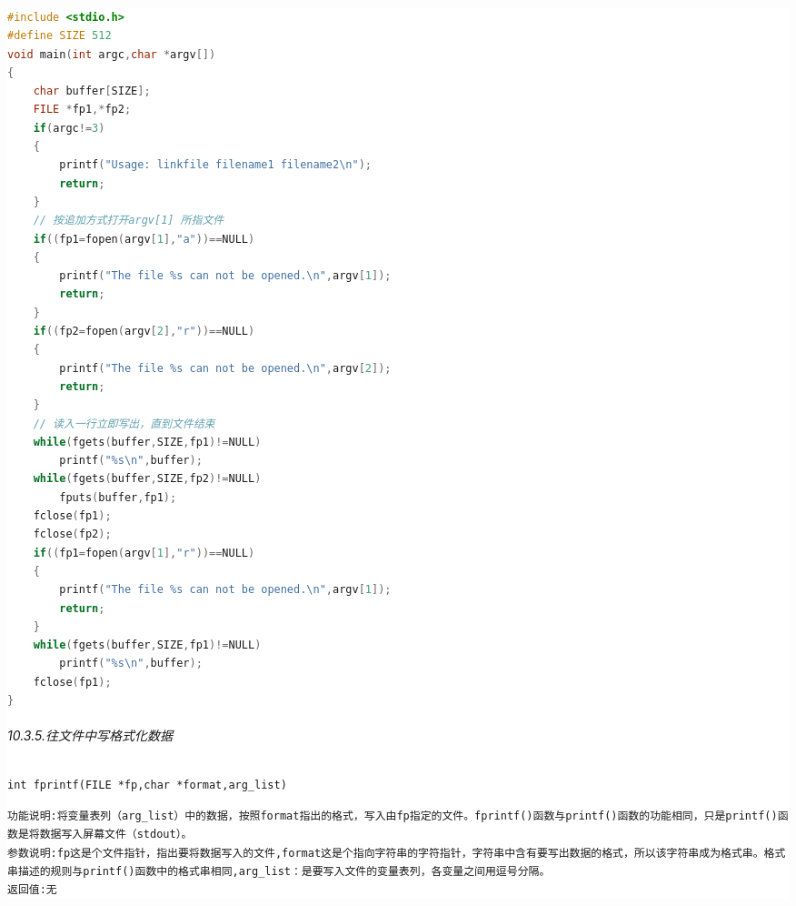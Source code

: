 ```c
#include <stdio.h>
#define SIZE 512
void main(int argc,char *argv[])
{
    char buffer[SIZE];
    FILE *fp1,*fp2;
    if(argc!=3)
    {
        printf("Usage: linkfile filename1 filename2\n");
        return;
    }
    // 按追加方式打开argv[1] 所指文件
    if((fp1=fopen(argv[1],"a"))==NULL)
    {
        printf("The file %s can not be opened.\n",argv[1]);
        return;
    }
    if((fp2=fopen(argv[2],"r"))==NULL)
    {
        printf("The file %s can not be opened.\n",argv[2]);
        return;
    }
    // 读入一行立即写出，直到文件结束
    while(fgets(buffer,SIZE,fp1)!=NULL)
        printf("%s\n",buffer);
    while(fgets(buffer,SIZE,fp2)!=NULL)
        fputs(buffer,fp1);
    fclose(fp1);
    fclose(fp2);
    if((fp1=fopen(argv[1],"r"))==NULL)
    {
        printf("The file %s can not be opened.\n",argv[1]);
        return;
    }
    while(fgets(buffer,SIZE,fp1)!=NULL)
        printf("%s\n",buffer);
    fclose(fp1);
}
```

###### 10.3.5.往文件中写格式化数据

```
int fprintf(FILE *fp,char *format,arg_list)
```

```
功能说明:将变量表列（arg_list）中的数据，按照format指出的格式，写入由fp指定的文件。fprintf()函数与printf()函数的功能相同，只是printf()函数是将数据写入屏幕文件（stdout）。
参数说明:fp这是个文件指针，指出要将数据写入的文件,format这是个指向字符串的字符指针，字符串中含有要写出数据的格式，所以该字符串成为格式串。格式串描述的规则与printf()函数中的格式串相同,arg_list：是要写入文件的变量表列，各变量之间用逗号分隔。
返回值:无
```
